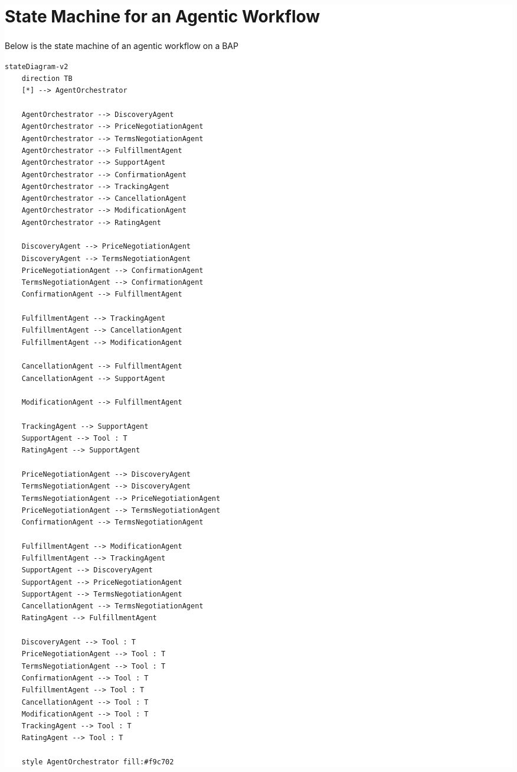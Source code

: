 # State Machine for an Agentic Workflow
Below is the state machine of an agentic workflow on a BAP

```mermaid
stateDiagram-v2
    direction TB
    [*] --> AgentOrchestrator

    AgentOrchestrator --> DiscoveryAgent
    AgentOrchestrator --> PriceNegotiationAgent
    AgentOrchestrator --> TermsNegotiationAgent
    AgentOrchestrator --> FulfillmentAgent
    AgentOrchestrator --> SupportAgent
    AgentOrchestrator --> ConfirmationAgent
    AgentOrchestrator --> TrackingAgent
    AgentOrchestrator --> CancellationAgent
    AgentOrchestrator --> ModificationAgent
    AgentOrchestrator --> RatingAgent

    DiscoveryAgent --> PriceNegotiationAgent
    DiscoveryAgent --> TermsNegotiationAgent
    PriceNegotiationAgent --> ConfirmationAgent
    TermsNegotiationAgent --> ConfirmationAgent
    ConfirmationAgent --> FulfillmentAgent

    FulfillmentAgent --> TrackingAgent
    FulfillmentAgent --> CancellationAgent
    FulfillmentAgent --> ModificationAgent

    CancellationAgent --> FulfillmentAgent
    CancellationAgent --> SupportAgent

    ModificationAgent --> FulfillmentAgent

    TrackingAgent --> SupportAgent
    SupportAgent --> Tool : T
    RatingAgent --> SupportAgent

    PriceNegotiationAgent --> DiscoveryAgent
    TermsNegotiationAgent --> DiscoveryAgent
    TermsNegotiationAgent --> PriceNegotiationAgent
    PriceNegotiationAgent --> TermsNegotiationAgent
    ConfirmationAgent --> TermsNegotiationAgent

    FulfillmentAgent --> ModificationAgent
    FulfillmentAgent --> TrackingAgent
    SupportAgent --> DiscoveryAgent
    SupportAgent --> PriceNegotiationAgent
    SupportAgent --> TermsNegotiationAgent
    CancellationAgent --> TermsNegotiationAgent
    RatingAgent --> FulfillmentAgent

    DiscoveryAgent --> Tool : T
    PriceNegotiationAgent --> Tool : T
    TermsNegotiationAgent --> Tool : T
    ConfirmationAgent --> Tool : T
    FulfillmentAgent --> Tool : T
    CancellationAgent --> Tool : T
    ModificationAgent --> Tool : T
    TrackingAgent --> Tool : T
    RatingAgent --> Tool : T

    style AgentOrchestrator fill:#f9c702
```